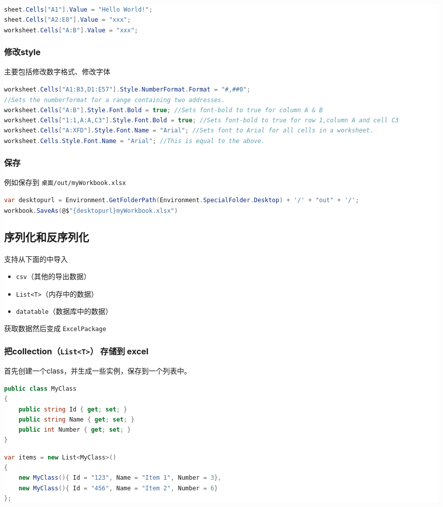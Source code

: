 ```cs
sheet.Cells["A1"].Value = "Hello World!";
sheet.Cells["A2:E8"].Value = "xxx";
worksheet.Cells["A:B"].Value = "xxx";
```

### 修改style

主要包括修改数字格式、修改字体

```cs
worksheet.Cells["A1:B3,D1:E57"].Style.NumberFormat.Format = "#,##0"; 
//Sets the numberformat for a range containing two addresses.
worksheet.Cells["A:B"].Style.Font.Bold = true; //Sets font-bold to true for column A & B
worksheet.Cells["1:1,A:A,C3"].Style.Font.Bold = true; //Sets font-bold to true for row 1,column A and cell C3
worksheet.Cells["A:XFD"].Style.Font.Name = "Arial"; //Sets font to Arial for all cells in a worksheet.
worksheet.Cells.Style.Font.Name = "Arial"; //This is equal to the above.
```

### 保存

例如保存到 `桌面/out/myWorkbook.xlsx`

```cs
var desktopurl = Environment.GetFolderPath(Environment.SpecialFolder.Desktop) + '/' + "out" + '/';
workbook.SaveAs(@$"{desktopurl}myWorkbook.xlsx")
```

## 序列化和反序列化
支持从下面的中导入

* `csv`（其他的导出数据）

* `List<T>`（内存中的数据）

* `datatable`（数据库中的数据）

获取数据然后变成 `ExcelPackage`

### 把collection（`List<T>`） 存储到 excel
首先创建一个class，并生成一些实例，保存到一个列表中。

```cs
public class MyClass
{
    public string Id { get; set; }
    public string Name { get; set; }
    public int Number { get; set; }
}
```

```cs
var items = new List<MyClass>()
{
    new MyClass(){ Id = "123", Name = "Item 1", Number = 3},
    new MyClass(){ Id = "456", Name = "Item 2", Number = 6}
};
```
